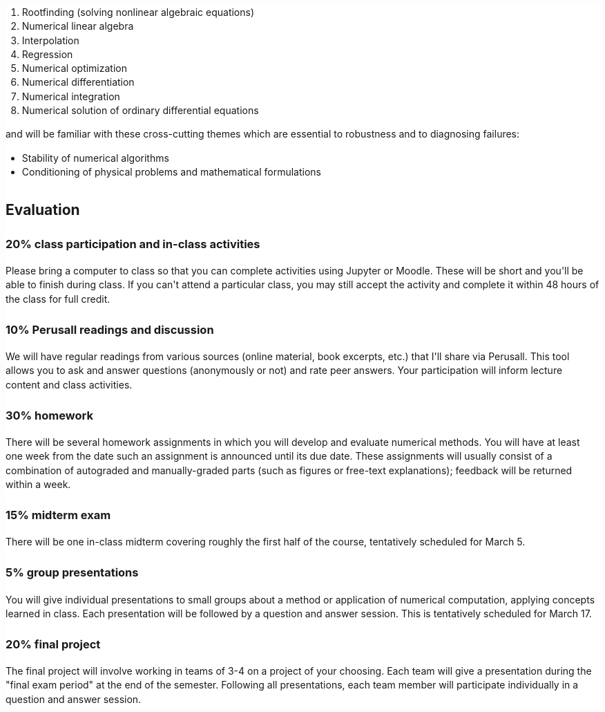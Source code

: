 1. Rootfinding (solving nonlinear algebraic equations)
2. Numerical linear algebra
3. Interpolation
4. Regression
5. Numerical optimization
6. Numerical differentiation
7. Numerical integration
8. Numerical solution of ordinary differential equations

and will be familiar with these cross-cutting themes which are essential to robustness and to diagnosing failures:

* Stability of numerical algorithms
* Conditioning of physical problems and mathematical formulations

## Evaluation

### 20% class participation and in-class activities
Please bring a computer to class so that you can complete activities using Jupyter or Moodle.
These will be short and you'll be able to finish during class.
If you can't attend a particular class, you may still accept the activity and complete it within 48 hours of the class for full credit.

### 10% Perusall readings and discussion
We will have regular readings from various sources (online material, book excerpts, etc.) that I'll share via Perusall.
This tool allows you to ask and answer questions (anonymously or not) and rate peer answers.
Your participation will inform lecture content and class activities.

### 30% homework
There will be several homework assignments in which you will develop and evaluate numerical methods.
You will have at least one week from the date such an assignment is announced until its due date.
These assignments will usually consist of a combination of autograded and manually-graded parts (such as figures or free-text explanations); feedback will be returned within a week.

### 15% midterm exam
There will be one in-class midterm covering roughly the first half of the course, tentatively scheduled for March 5.

### 5% group presentations
You will give individual presentations to small groups about a method or application of numerical computation, applying concepts learned in class.
Each presentation will be followed by a question and answer session.
This is tentatively scheduled for March 17.

### 20% final project
The final project will involve working in teams of 3-4 on a project of your choosing.
Each team will give a presentation during the "final exam period" at the end of the semester.
Following all presentations, each team member will participate individually in a question and answer session.
